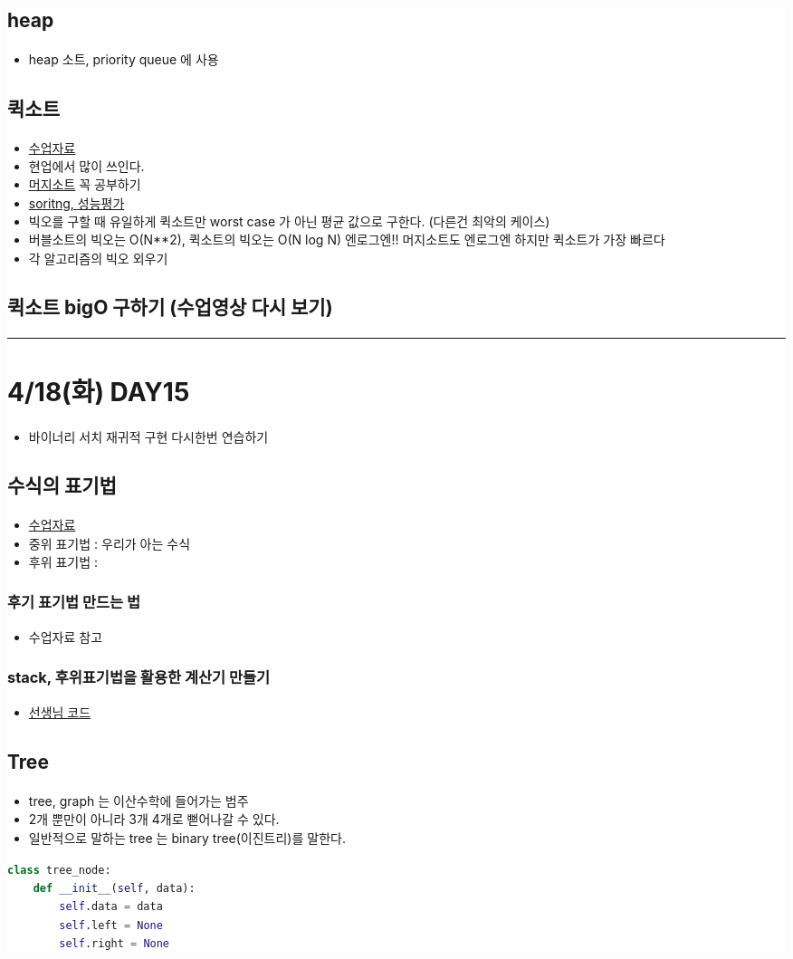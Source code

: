 ## heap
- heap 소트, priority queue 에 사용

## 퀵소트
- [수업자료](https://github.com/ythwork/ComputerScienceSchool/blob/master/lecture/datastructure/sorting/quick_sort_python.pdf)
- 현업에서 많이 쓰인다.
- [머지소트](https://github.com/ythwork/ComputerScienceSchool/blob/master/lecture/datastructure/sorting/mergesort.pdf) 꼭 공부하기
- [soritng, 성능평가](https://github.com/ythwork/ComputerScienceSchool/blob/master/lecture/datastructure/sorting/sorting.pdf)
- 빅오를 구할 때 유일하게 퀵소트만 worst case 가 아닌 평균 값으로 구한다. (다른건 최악의 케이스)
- 버블소트의 빅오는 O(N**2), 퀵소트의 빅오는 O(N log N) 엔로그엔!! 머지소트도 엔로그엔 하지만 퀵소트가 가장 빠르다
- 각 알고리즘의 빅오 외우기


## 퀵소트 bigO 구하기 (수업영상 다시 보기)

---

# 4/18(화) DAY15
- 바이너리 서치 재귀적 구현 다시한번 연습하기

## 수식의 표기법
- [수업자료](https://github.com/ythwork/ComputerScienceSchool/blob/master/lecture/datastructure/stack_queue/calculator.pdf)
- 중위 표기법 : 우리가 아는 수식
- 후위 표기법 :

### 후기 표기법 만드는 법
- 수업자료 참고

### stack, 후위표기법을 활용한 계산기 만들기
- [선생님 코드](https://github.com/ythwork/ComputerScienceSchool/blob/master/source_code/python/datastructure/stack_queue/calculator.py)


## Tree
- tree, graph 는 이산수학에 들어가는 범주
- 2개 뿐만이 아니라 3개 4개로 뻗어나갈 수 있다.
- 일반적으로 말하는 tree 는 binary tree(이진트리)를 말한다.

```python
class tree_node:
    def __init__(self, data):
        self.data = data
        self.left = None
        self.right = None
```
